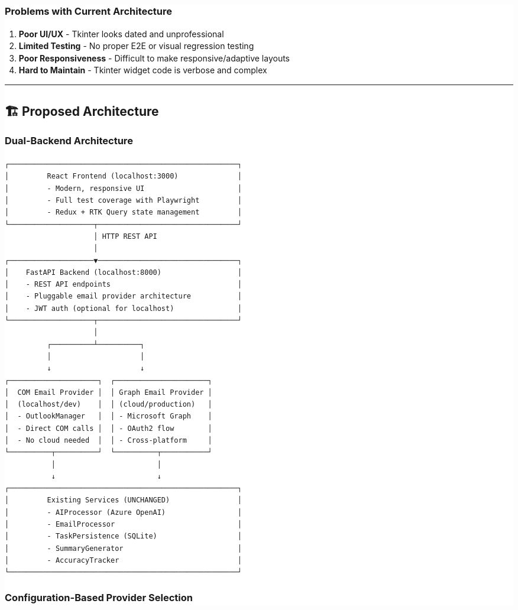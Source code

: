### Problems with Current Architecture
1. **Poor UI/UX** - Tkinter looks dated and unprofessional
2. **Limited Testing** - No proper E2E or visual regression testing
3. **Poor Responsiveness** - Difficult to make responsive/adaptive layouts
4. **Hard to Maintain** - Tkinter widget code is verbose and complex

---

## 🏗️ Proposed Architecture

### Dual-Backend Architecture

```
┌──────────────────────────────────────────────────────┐
│         React Frontend (localhost:3000)              │
│         - Modern, responsive UI                      │
│         - Full test coverage with Playwright         │
│         - Redux + RTK Query state management         │
└────────────────────┬─────────────────────────────────┘
                     │ HTTP REST API
                     │
┌────────────────────▼─────────────────────────────────┐
│    FastAPI Backend (localhost:8000)                  │
│    - REST API endpoints                              │
│    - Pluggable email provider architecture           │
│    - JWT auth (optional for localhost)               │
└────────────────────┬─────────────────────────────────┘
                     │
          ┌──────────┴──────────┐
          │                     │
          ↓                     ↓
┌─────────────────────┐  ┌──────────────────────┐
│  COM Email Provider │  │ Graph Email Provider │
│  (localhost/dev)    │  │ (cloud/production)   │
│  - OutlookManager   │  │ - Microsoft Graph    │
│  - Direct COM calls │  │ - OAuth2 flow        │
│  - No cloud needed  │  │ - Cross-platform     │
└──────────┬──────────┘  └──────────┬───────────┘
           │                        │
           ↓                        ↓
┌──────────────────────────────────────────────────────┐
│         Existing Services (UNCHANGED)                │
│         - AIProcessor (Azure OpenAI)                 │
│         - EmailProcessor                             │
│         - TaskPersistence (SQLite)                   │
│         - SummaryGenerator                           │
│         - AccuracyTracker                            │
└──────────────────────────────────────────────────────┘
```

### Configuration-Based Provider Selection
